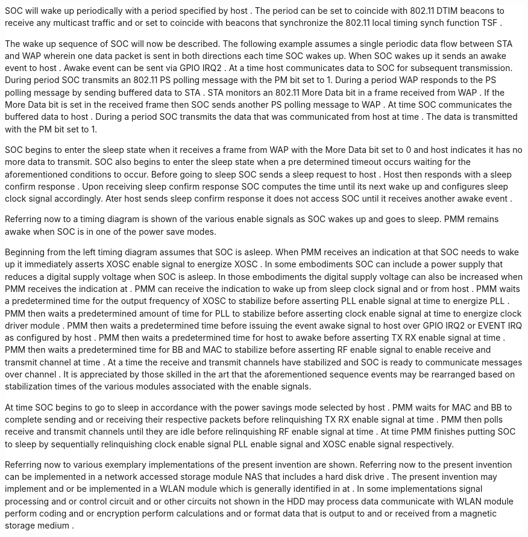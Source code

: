 SOC will wake up periodically with a period specified by host . The period can be set to coincide with 802.11 DTIM beacons to receive any multicast traffic and or set to coincide with beacons that synchronize the 802.11 local timing synch function TSF .

The wake up sequence of SOC will now be described. The following example assumes a single periodic data flow between STA and WAP wherein one data packet is sent in both directions each time SOC wakes up. When SOC wakes up it sends an awake event to host . Awake event can be sent via GPIO IRQ2 . At a time host communicates data to SOC for subsequent transmission. During period SOC transmits an 802.11 PS polling message with the PM bit set to 1. During a period WAP responds to the PS polling message by sending buffered data to STA . STA monitors an 802.11 More Data bit in a frame received from WAP . If the More Data bit is set in the received frame then SOC sends another PS polling message to WAP . At time SOC communicates the buffered data to host . During a period SOC transmits the data that was communicated from host at time . The data is transmitted with the PM bit set to 1.

SOC begins to enter the sleep state when it receives a frame from WAP with the More Data bit set to 0 and host indicates it has no more data to transmit. SOC also begins to enter the sleep state when a pre determined timeout occurs waiting for the aforementioned conditions to occur. Before going to sleep SOC sends a sleep request to host . Host then responds with a sleep confirm response . Upon receiving sleep confirm response SOC computes the time until its next wake up and configures sleep clock signal accordingly. Ater host sends sleep confirm response it does not access SOC until it receives another awake event .

Referring now to a timing diagram is shown of the various enable signals as SOC wakes up and goes to sleep. PMM remains awake when SOC is in one of the power save modes.

Beginning from the left timing diagram assumes that SOC is asleep. When PMM receives an indication at that SOC needs to wake up it immediately asserts XOSC enable signal to energize XOSC . In some embodiments SOC can include a power supply that reduces a digital supply voltage when SOC is asleep. In those embodiments the digital supply voltage can also be increased when PMM receives the indication at . PMM can receive the indication to wake up from sleep clock signal and or from host . PMM waits a predetermined time for the output frequency of XOSC to stabilize before asserting PLL enable signal at time to energize PLL . PMM then waits a predetermined amount of time for PLL to stabilize before asserting clock enable signal at time to energize clock driver module . PMM then waits a predetermined time before issuing the event awake signal to host over GPIO IRQ2 or EVENT IRQ as configured by host . PMM then waits a predetermined time for host to awake before asserting TX RX enable signal at time . PMM then waits a predetermined time for BB and MAC to stabilize before asserting RF enable signal to enable receive and transmit channel at time . At a time the receive and transmit channels have stabilized and SOC is ready to communicate messages over channel . It is appreciated by those skilled in the art that the aforementioned sequence events may be rearranged based on stabilization times of the various modules associated with the enable signals.

At time SOC begins to go to sleep in accordance with the power savings mode selected by host . PMM waits for MAC and BB to complete sending and or receiving their respective packets before relinquishing TX RX enable signal at time . PMM then polls receive and transmit channels until they are idle before relinquishing RF enable signal at time . At time PMM finishes putting SOC to sleep by sequentially relinquishing clock enable signal PLL enable signal and XOSC enable signal respectively.

Referring now to various exemplary implementations of the present invention are shown. Referring now to the present invention can be implemented in a network accessed storage module NAS that includes a hard disk drive . The present invention may implement and or be implemented in a WLAN module which is generally identified in at . In some implementations signal processing and or control circuit and or other circuits not shown in the HDD may process data communicate with WLAN module perform coding and or encryption perform calculations and or format data that is output to and or received from a magnetic storage medium .
